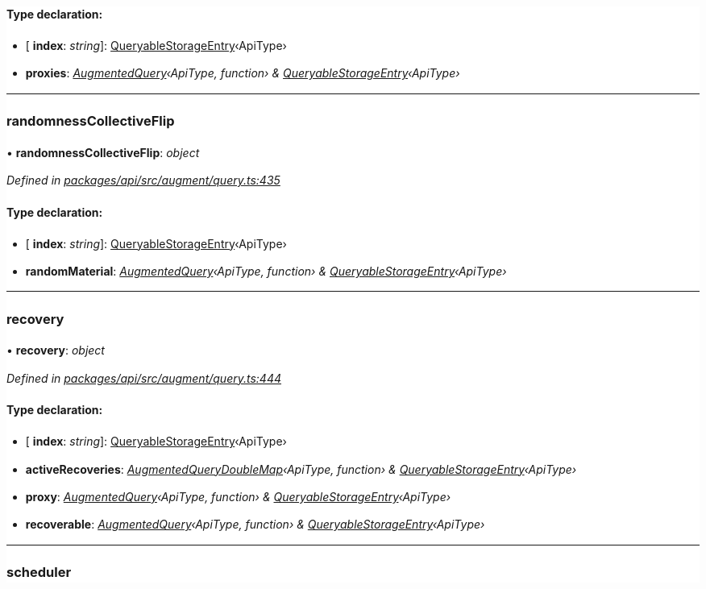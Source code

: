 #### Type declaration:

* \[ **index**: *string*\]: [QueryableStorageEntry](../modules/_packages_api_src_types_storage_.md#queryablestorageentry)‹ApiType›

* **proxies**: *[AugmentedQuery](../modules/_packages_api_src_types_storage_.md#augmentedquery)‹ApiType, function› & [QueryableStorageEntry](../modules/_packages_api_src_types_storage_.md#queryablestorageentry)‹ApiType›*

___

###  randomnessCollectiveFlip

• **randomnessCollectiveFlip**: *object*

*Defined in [packages/api/src/augment/query.ts:435](https://github.com/polkadot-js/api/blob/82e71fd51/packages/api/src/augment/query.ts#L435)*

#### Type declaration:

* \[ **index**: *string*\]: [QueryableStorageEntry](../modules/_packages_api_src_types_storage_.md#queryablestorageentry)‹ApiType›

* **randomMaterial**: *[AugmentedQuery](../modules/_packages_api_src_types_storage_.md#augmentedquery)‹ApiType, function› & [QueryableStorageEntry](../modules/_packages_api_src_types_storage_.md#queryablestorageentry)‹ApiType›*

___

###  recovery

• **recovery**: *object*

*Defined in [packages/api/src/augment/query.ts:444](https://github.com/polkadot-js/api/blob/82e71fd51/packages/api/src/augment/query.ts#L444)*

#### Type declaration:

* \[ **index**: *string*\]: [QueryableStorageEntry](../modules/_packages_api_src_types_storage_.md#queryablestorageentry)‹ApiType›

* **activeRecoveries**: *[AugmentedQueryDoubleMap](../modules/_packages_api_src_types_storage_.md#augmentedquerydoublemap)‹ApiType, function› & [QueryableStorageEntry](../modules/_packages_api_src_types_storage_.md#queryablestorageentry)‹ApiType›*

* **proxy**: *[AugmentedQuery](../modules/_packages_api_src_types_storage_.md#augmentedquery)‹ApiType, function› & [QueryableStorageEntry](../modules/_packages_api_src_types_storage_.md#queryablestorageentry)‹ApiType›*

* **recoverable**: *[AugmentedQuery](../modules/_packages_api_src_types_storage_.md#augmentedquery)‹ApiType, function› & [QueryableStorageEntry](../modules/_packages_api_src_types_storage_.md#queryablestorageentry)‹ApiType›*

___

###  scheduler
